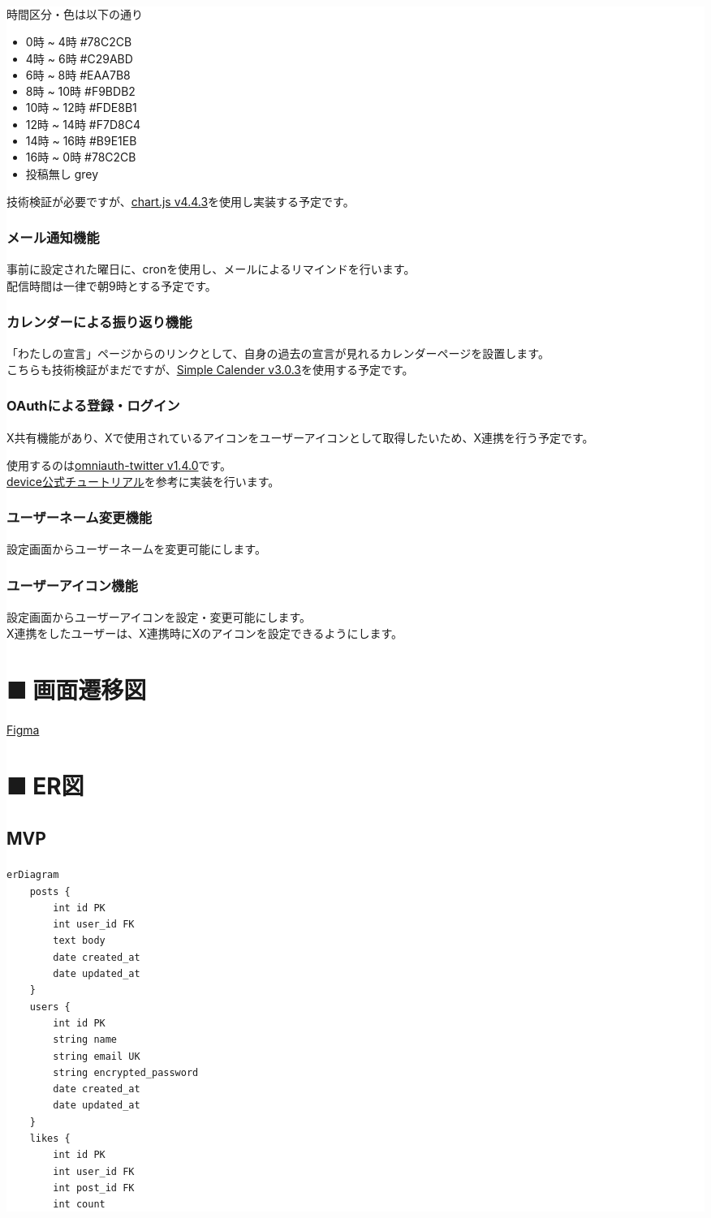 時間区分・色は以下の通り
- 0時 ~ 4時 #78C2CB
- 4時 ~ 6時 #C29ABD
- 6時 ~ 8時 #EAA7B8
- 8時 ~ 10時 #F9BDB2
- 10時 ~ 12時 #FDE8B1
- 12時 ~ 14時 #F7D8C4
- 14時 ~ 16時 #B9E1EB
- 16時 ~ 0時 #78C2CB
- 投稿無し grey

技術検証が必要ですが、[chart.js v4.4.3](https://qiita.com/fsd-ssk/items/f2c0faad04f690bcaed7#%E6%A3%92%E3%82%B0%E3%83%A9%E3%83%95)を使用し実装する予定です。
### メール通知機能
事前に設定された曜日に、cronを使用し、メールによるリマインドを行います。  
配信時間は一律で朝9時とする予定です。
### カレンダーによる振り返り機能
「わたしの宣言」ページからのリンクとして、自身の過去の宣言が見れるカレンダーページを設置します。  
こちらも技術検証がまだですが、[Simple Calender v3.0.3](https://github.com/excid3/simple_calendar)を使用する予定です。
### OAuthによる登録・ログイン
X共有機能があり、Xで使用されているアイコンをユーザーアイコンとして取得したいため、X連携を行う予定です。  

使用するのは[omniauth-twitter v1.4.0](https://github.com/arunagw/omniauth-twitter)です。  
[device公式チュートリアル](https://github.com/heartcombo/devise/wiki/OmniAuth:-Overview)を参考に実装を行います。
### ユーザーネーム変更機能
設定画面からユーザーネームを変更可能にします。  
### ユーザーアイコン機能
設定画面からユーザーアイコンを設定・変更可能にします。  
X連携をしたユーザーは、X連携時にXのアイコンを設定できるようにします。
# ■ 画面遷移図
[Figma](https://www.figma.com/design/tRQQQOaO2Pk4kAFKGt5HxU/%E4%BC%91%E6%97%A5%E3%83%81%E3%82%A7%E3%83%83%E3%82%AF%E3%82%A4%E3%83%B3-%E7%94%BB%E9%9D%A2%E9%81%B7%E7%A7%BB%E5%9B%B3?node-id=0-1&t=R0pQOA9MbbI46JuS-1)
# ■ ER図  
## MVP
```mermaid
erDiagram
	posts {
		int id PK
		int user_id FK
		text body 
		date created_at
        date updated_at
	}
	users {
		int id PK
		string name
		string email UK
		string encrypted_password
		date created_at
		date updated_at
	}
    likes {
        int id PK
        int user_id FK
        int post_id FK
        int count
```